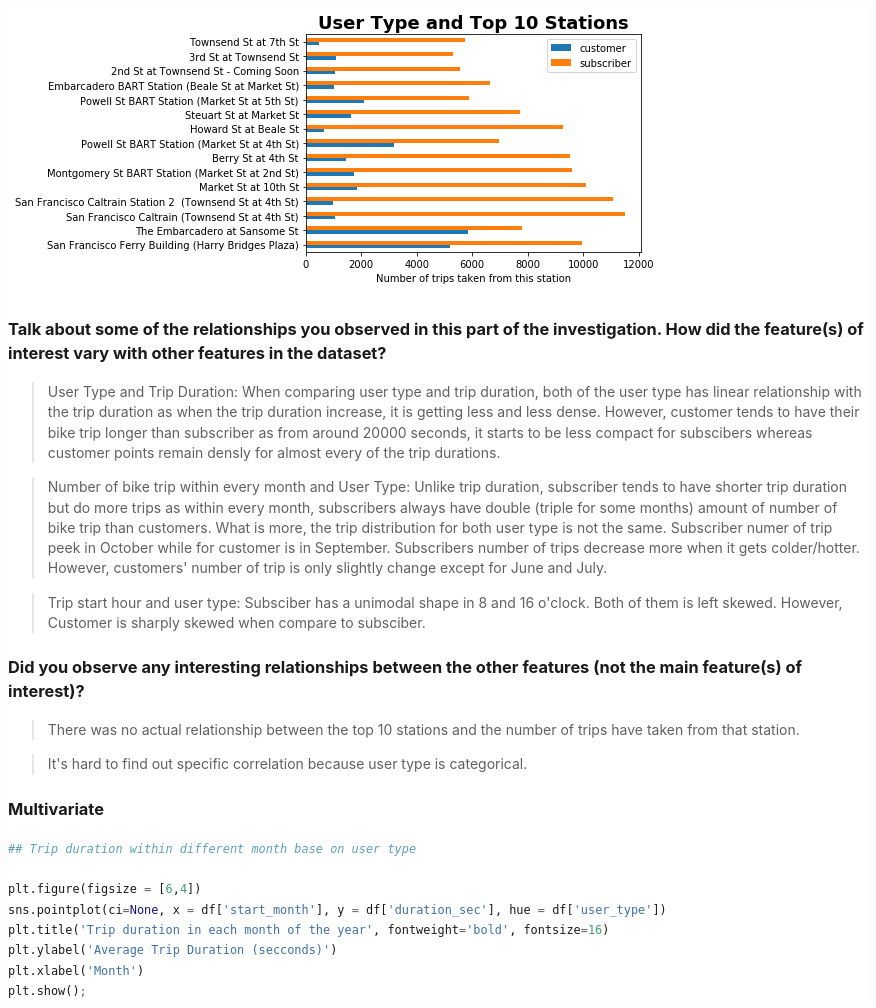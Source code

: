 ![png](output_32_0.png)


### Talk about some of the relationships you observed in this part of the investigation. How did the feature(s) of interest vary with other features in the dataset?

> User Type and Trip Duration: When comparing user type and trip duration, both of the user type has linear relationship with the trip duration as when the trip duration increase, it is getting less and less dense. However, customer tends to have their bike trip longer than subscriber as from around 20000 seconds, it starts to be less compact for subscibers whereas customer points remain densly for almost every of the trip durations. 

> Number of bike trip within every month and User Type: Unlike trip duration, subscriber tends to have shorter trip duration but do more trips as within every month, subscribers always have double (triple for some months) amount of number of bike trip than customers. What is more, the trip distribution for both user type is not the same. Subscriber numer of trip peek in October while for customer is in September. Subscribers number of trips decrease more when it gets colder/hotter. However, customers' number of trip is only slightly change except for June and July.

> Trip start hour and user type: Subsciber has a unimodal shape in 8 and 16 o'clock. Both of them is left skewed. However, Customer is sharply skewed when compare to subsciber.

### Did you observe any interesting relationships between the other features (not the main feature(s) of interest)?

> There was no actual relationship between the top 10 stations and the number of trips have taken from that station. 

> It's hard to find out specific correlation because user type is categorical.

### Multivariate


```python
## Trip duration within different month base on user type

plt.figure(figsize = [6,4])
sns.pointplot(ci=None, x = df['start_month'], y = df['duration_sec'], hue = df['user_type'])
plt.title('Trip duration in each month of the year', fontweight='bold', fontsize=16)
plt.ylabel('Average Trip Duration (secconds)')
plt.xlabel('Month')
plt.show();
```
